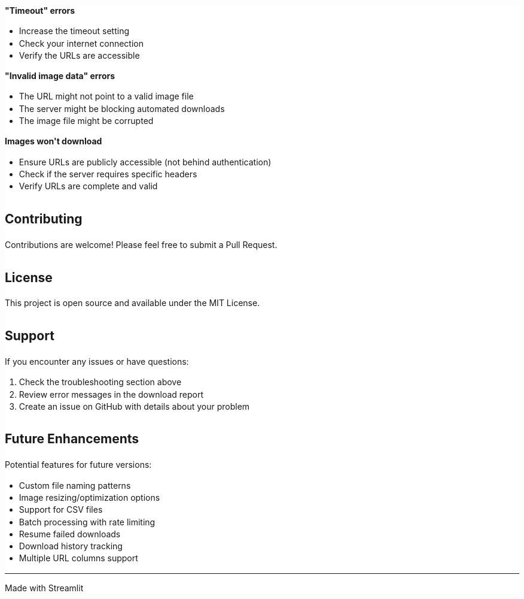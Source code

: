 **"Timeout" errors**
- Increase the timeout setting
- Check your internet connection
- Verify the URLs are accessible

**"Invalid image data" errors**
- The URL might not point to a valid image file
- The server might be blocking automated downloads
- The image file might be corrupted

**Images won't download**
- Ensure URLs are publicly accessible (not behind authentication)
- Check if the server requires specific headers
- Verify URLs are complete and valid

## Contributing

Contributions are welcome! Please feel free to submit a Pull Request.

## License

This project is open source and available under the MIT License.

## Support

If you encounter any issues or have questions:
1. Check the troubleshooting section above
2. Review error messages in the download report
3. Create an issue on GitHub with details about your problem

## Future Enhancements

Potential features for future versions:
- Custom file naming patterns
- Image resizing/optimization options
- Support for CSV files
- Batch processing with rate limiting
- Resume failed downloads
- Download history tracking
- Multiple URL columns support

---

Made with Streamlit
